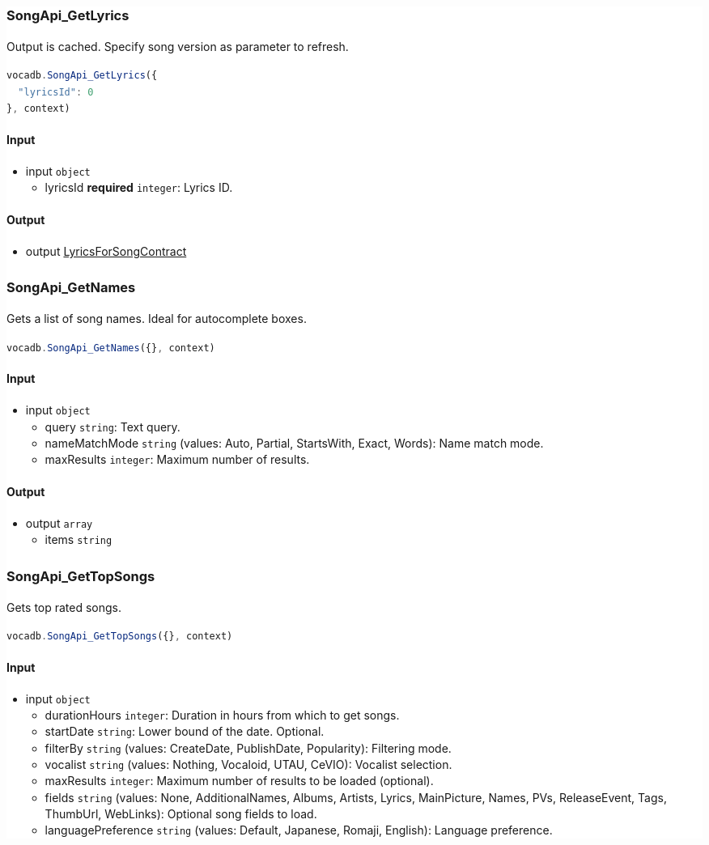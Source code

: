 ### SongApi_GetLyrics
Output is cached. Specify song version as parameter to refresh.


```js
vocadb.SongApi_GetLyrics({
  "lyricsId": 0
}, context)
```

#### Input
* input `object`
  * lyricsId **required** `integer`: Lyrics ID.

#### Output
* output [LyricsForSongContract](#lyricsforsongcontract)

### SongApi_GetNames
Gets a list of song names. Ideal for autocomplete boxes.


```js
vocadb.SongApi_GetNames({}, context)
```

#### Input
* input `object`
  * query `string`: Text query.
  * nameMatchMode `string` (values: Auto, Partial, StartsWith, Exact, Words): Name match mode.
  * maxResults `integer`: Maximum number of results.

#### Output
* output `array`
  * items `string`

### SongApi_GetTopSongs
Gets top rated songs.


```js
vocadb.SongApi_GetTopSongs({}, context)
```

#### Input
* input `object`
  * durationHours `integer`: Duration in hours from which to get songs.
  * startDate `string`: Lower bound of the date. Optional.
  * filterBy `string` (values: CreateDate, PublishDate, Popularity): Filtering mode.
  * vocalist `string` (values: Nothing, Vocaloid, UTAU, CeVIO): Vocalist selection.
  * maxResults `integer`: Maximum number of results to be loaded (optional).
  * fields `string` (values: None, AdditionalNames, Albums, Artists, Lyrics, MainPicture, Names, PVs, ReleaseEvent, Tags, ThumbUrl, WebLinks): Optional song fields to load.
  * languagePreference `string` (values: Default, Japanese, Romaji, English): Language preference.
